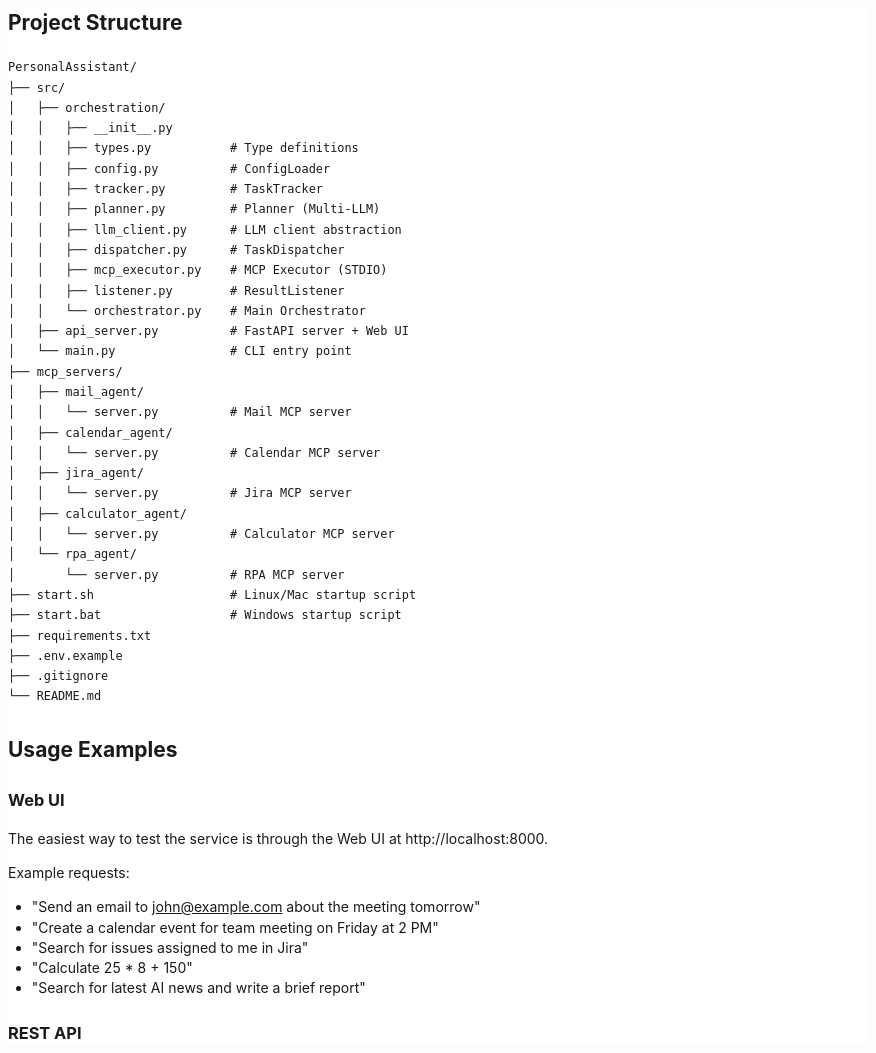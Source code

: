 ## Project Structure

```
PersonalAssistant/
├── src/
│   ├── orchestration/
│   │   ├── __init__.py
│   │   ├── types.py           # Type definitions
│   │   ├── config.py          # ConfigLoader
│   │   ├── tracker.py         # TaskTracker
│   │   ├── planner.py         # Planner (Multi-LLM)
│   │   ├── llm_client.py      # LLM client abstraction
│   │   ├── dispatcher.py      # TaskDispatcher
│   │   ├── mcp_executor.py    # MCP Executor (STDIO)
│   │   ├── listener.py        # ResultListener
│   │   └── orchestrator.py    # Main Orchestrator
│   ├── api_server.py          # FastAPI server + Web UI
│   └── main.py                # CLI entry point
├── mcp_servers/
│   ├── mail_agent/
│   │   └── server.py          # Mail MCP server
│   ├── calendar_agent/
│   │   └── server.py          # Calendar MCP server
│   ├── jira_agent/
│   │   └── server.py          # Jira MCP server
│   ├── calculator_agent/
│   │   └── server.py          # Calculator MCP server
│   └── rpa_agent/
│       └── server.py          # RPA MCP server
├── start.sh                   # Linux/Mac startup script
├── start.bat                  # Windows startup script
├── requirements.txt
├── .env.example
├── .gitignore
└── README.md
```

## Usage Examples

### Web UI

The easiest way to test the service is through the Web UI at http://localhost:8000.

Example requests:
- "Send an email to john@example.com about the meeting tomorrow"
- "Create a calendar event for team meeting on Friday at 2 PM"
- "Search for issues assigned to me in Jira"
- "Calculate 25 * 8 + 150"
- "Search for latest AI news and write a brief report"

### REST API
